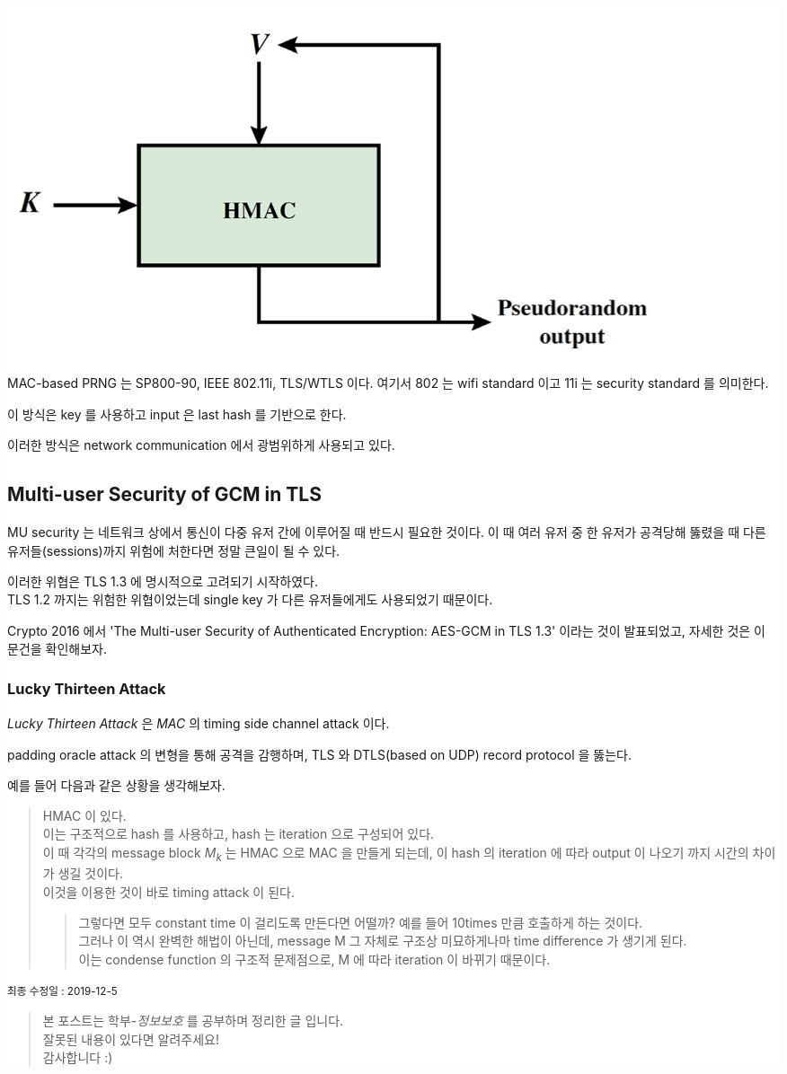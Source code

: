 ![prng using a mac](/assets/images/2019-12-03---message-authentication-code/image12.png)

MAC-based PRNG 는 SP800-90, IEEE 802.11i, TLS/WTLS 이다. 여기서 802 는 wifi standard 이고 11i 는 security standard 를 의미한다.

이 방식은 key 를 사용하고 input 은 last hash 를 기반으로 한다.

이러한 방식은 network communication 에서 광범위하게 사용되고 있다.

## Multi-user Security of GCM in TLS

MU security 는 네트워크 상에서 통신이 다중 유저 간에 이루어질 때 반드시 필요한 것이다. 이 때 여러 유저 중 한 유저가 공격당해 뚫렸을 때 다른 유저들(sessions)까지 위험에 처한다면 정말 큰일이 될 수 있다.

이러한 위협은 TLS 1.3 에 명시적으로 고려되기 시작하였다.  
TLS 1.2 까지는 위험한 위협이었는데 single key 가 다른 유저들에게도 사용되었기 때문이다.

Crypto 2016 에서 'The Multi-user Security of Authenticated Encryption: AES-GCM in TLS 1.3' 이라는 것이 발표되었고, 자세한 것은 이 문건을 확인해보자.

### Lucky Thirteen Attack

_Lucky Thirteen Attack_ 은 _MAC_ 의 timing side channel attack 이다.

padding oracle attack 의 변형을 통해 공격을 감행하며, TLS 와 DTLS(based on UDP) record protocol 을 뚫는다.

예를 들어 다음과 같은 상황을 생각해보자.

> HMAC 이 있다.  
> 이는 구조적으로 hash 를 사용하고, hash 는 iteration 으로 구성되어 있다.  
> 이 때 각각의 message block $M_k$ 는 HMAC 으로 MAC 을 만들게 되는데, 이 hash 의 iteration 에 따라 output 이 나오기 까지 시간의 차이가 생길 것이다.  
> 이것을 이용한 것이 바로 timing attack 이 된다.
>
> > 그렇다면 모두 constant time 이 걸리도록 만든다면 어떨까? 예를 들어 10times 만큼 호출하게 하는 것이다.  
> > 그러나 이 역시 완벽한 해법이 아닌데, message M 그 자체로 구조상 미묘하게나마 time difference 가 생기게 된다.  
> > 이는 condense function 의 구조적 문제점으로, M 에 따라 iteration 이 바뀌기 때문이다.

<small>최종 수정일 : 2019-12-5</small>

> 본 포스트는 학부-_정보보호_ 를 공부하며 정리한 글 입니다.  
> 잘못된 내용이 있다면 알려주세요!  
> 감사합니다 :)
